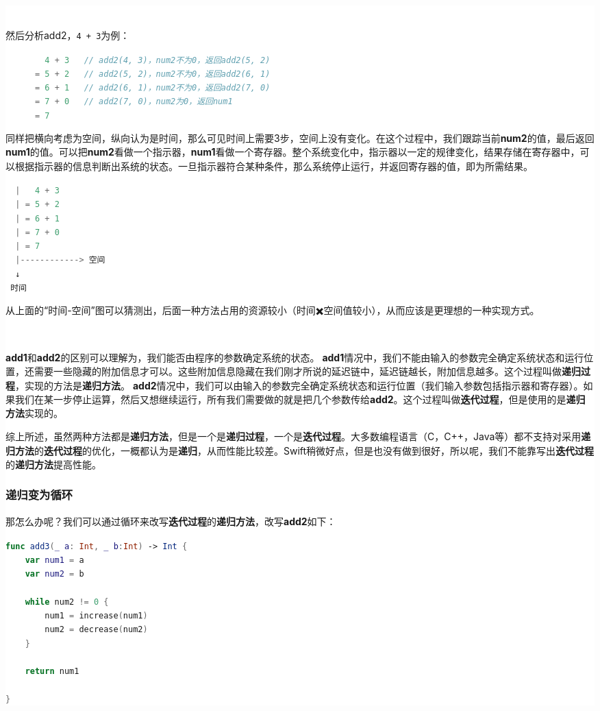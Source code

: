 <br>

然后分析add2，`4 + 3`为例：
```swift
	    4 + 3	// add2(4, 3)，num2不为0，返回add2(5, 2)
	  = 5 + 2	// add2(5, 2)，num2不为0，返回add2(6, 1)
	  = 6 + 1	// add2(6, 1)，num2不为0，返回add2(7, 0)
	  = 7 + 0	// add2(7, 0)，num2为0，返回num1
	  = 7
```

同样把横向考虑为空间，纵向认为是时间，那么可见时间上需要3步，空间上没有变化。在这个过程中，我们跟踪当前**num2**的值，最后返回**num1**的值。可以把**num2**看做一个指示器，**num1**看做一个寄存器。整个系统变化中，指示器以一定的规律变化，结果存储在寄存器中，可以根据指示器的信息判断出系统的状态。一旦指示器符合某种条件，那么系统停止运行，并返回寄存器的值，即为所需结果。


```swift
  |   4 + 3 
  | = 5 + 2
  | = 6 + 1
  | = 7 + 0
  | = 7
  |------------> 空间
  ↓
 时间
```

从上面的“时间-空间”图可以猜测出，后面一种方法占用的资源较小（时间✖️空间值较小），从而应该是更理想的一种实现方式。

<br>

**add1**和**add2**的区别可以理解为，我们能否由程序的参数确定系统的状态。
**add1**情况中，我们不能由输入的参数完全确定系统状态和运行位置，还需要一些隐藏的附加信息才可以。这些附加信息隐藏在我们刚才所说的延迟链中，延迟链越长，附加信息越多。这个过程叫做**递归过程**，实现的方法是**递归方法**。
**add2**情况中，我们可以由输入的参数完全确定系统状态和运行位置（我们输入参数包括指示器和寄存器）。如果我们在某一步停止运算，然后又想继续运行，所有我们需要做的就是把几个参数传给**add2**。这个过程叫做**迭代过程**，但是使用的是**递归方法**实现的。

综上所述，虽然两种方法都是**递归方法**，但是一个是**递归过程**，一个是**迭代过程**。大多数编程语言（C，C++，Java等）都不支持对采用**递归方法**的**迭代过程**的优化，一概都认为是**递归**，从而性能比较差。Swift稍微好点，但是也没有做到很好，所以呢，我们不能靠写出**迭代过程**的**递归方法**提高性能。

### 递归变为循环
那怎么办呢？我们可以通过循环来改写**迭代过程**的**递归方法**，改写**add2**如下：

```swift
func add3(_ a: Int, _ b:Int) -> Int {
    var num1 = a
    var num2 = b
    
    while num2 != 0 {
        num1 = increase(num1)
        num2 = decrease(num2)
    }
    
    return num1

}
```

